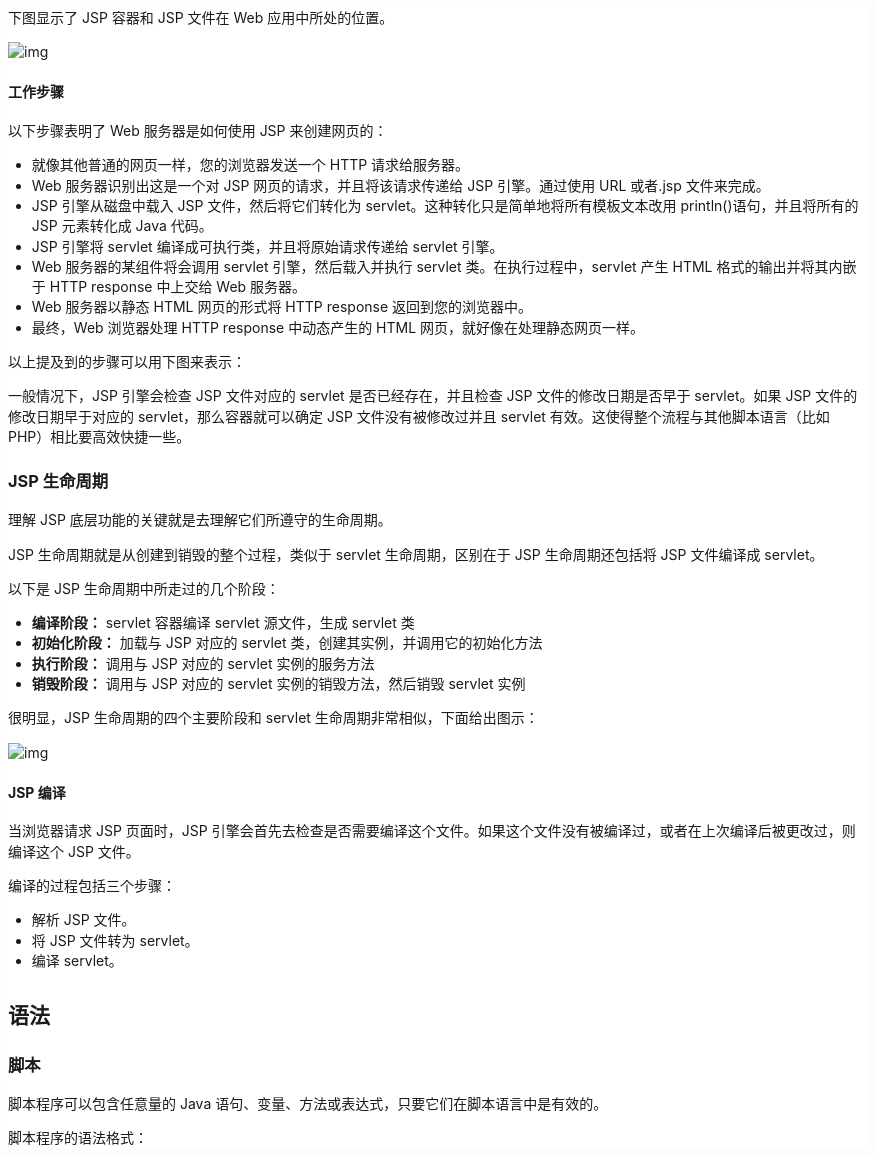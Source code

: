 下图显示了 JSP 容器和 JSP 文件在 Web 应用中所处的位置。

![img](http://www.runoob.com/wp-content/uploads/2014/01/jsp-arch.jpg)

#### 工作步骤

以下步骤表明了 Web 服务器是如何使用 JSP 来创建网页的：

- 就像其他普通的网页一样，您的浏览器发送一个 HTTP 请求给服务器。
- Web 服务器识别出这是一个对 JSP 网页的请求，并且将该请求传递给 JSP 引擎。通过使用 URL 或者.jsp 文件来完成。
- JSP 引擎从磁盘中载入 JSP 文件，然后将它们转化为 servlet。这种转化只是简单地将所有模板文本改用 println()语句，并且将所有的 JSP 元素转化成 Java 代码。
- JSP 引擎将 servlet 编译成可执行类，并且将原始请求传递给 servlet 引擎。
- Web 服务器的某组件将会调用 servlet 引擎，然后载入并执行 servlet 类。在执行过程中，servlet 产生 HTML 格式的输出并将其内嵌于 HTTP response 中上交给 Web 服务器。
- Web 服务器以静态 HTML 网页的形式将 HTTP response 返回到您的浏览器中。
- 最终，Web 浏览器处理 HTTP response 中动态产生的 HTML 网页，就好像在处理静态网页一样。

以上提及到的步骤可以用下图来表示：

一般情况下，JSP 引擎会检查 JSP 文件对应的 servlet 是否已经存在，并且检查 JSP 文件的修改日期是否早于 servlet。如果 JSP 文件的修改日期早于对应的 servlet，那么容器就可以确定 JSP 文件没有被修改过并且 servlet 有效。这使得整个流程与其他脚本语言（比如 PHP）相比要高效快捷一些。

### JSP 生命周期

理解 JSP 底层功能的关键就是去理解它们所遵守的生命周期。

JSP 生命周期就是从创建到销毁的整个过程，类似于 servlet 生命周期，区别在于 JSP 生命周期还包括将 JSP 文件编译成 servlet。

以下是 JSP 生命周期中所走过的几个阶段：

- **编译阶段：** servlet 容器编译 servlet 源文件，生成 servlet 类
- **初始化阶段：** 加载与 JSP 对应的 servlet 类，创建其实例，并调用它的初始化方法
- **执行阶段：** 调用与 JSP 对应的 servlet 实例的服务方法
- **销毁阶段：** 调用与 JSP 对应的 servlet 实例的销毁方法，然后销毁 servlet 实例

很明显，JSP 生命周期的四个主要阶段和 servlet 生命周期非常相似，下面给出图示：

![img](http://www.runoob.com/wp-content/uploads/2014/01/jsp_life_cycle.jpg)

#### JSP 编译

当浏览器请求 JSP 页面时，JSP 引擎会首先去检查是否需要编译这个文件。如果这个文件没有被编译过，或者在上次编译后被更改过，则编译这个 JSP 文件。

编译的过程包括三个步骤：

- 解析 JSP 文件。
- 将 JSP 文件转为 servlet。
- 编译 servlet。

## 语法

### 脚本

脚本程序可以包含任意量的 Java 语句、变量、方法或表达式，只要它们在脚本语言中是有效的。

脚本程序的语法格式：
